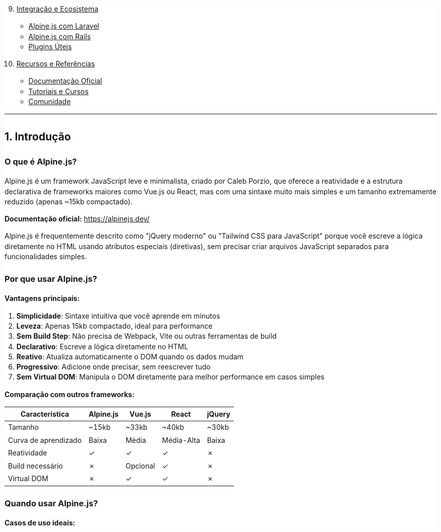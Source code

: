 9. [Integração e Ecosistema](#9-integração-e-ecosistema)
   - [Alpine.js com Laravel](#alpinejs-com-laravel)
   - [Alpine.js com Rails](#alpinejs-com-rails)
   - [Plugins Úteis](#plugins-úteis)

10. [Recursos e Referências](#10-recursos-e-referências)
    - [Documentação Oficial](#documentação-oficial)
    - [Tutoriais e Cursos](#tutoriais-e-cursos)
    - [Comunidade](#comunidade)

---

## 1. Introdução

### O que é Alpine.js?

Alpine.js é um framework JavaScript leve e minimalista, criado por Caleb Porzio, que oferece a reatividade e a estrutura declarativa de frameworks maiores como Vue.js ou React, mas com uma sintaxe muito mais simples e um tamanho extremamente reduzido (apenas ~15kb compactado).

**Documentação oficial:** https://alpinejs.dev/

Alpine.js é frequentemente descrito como "jQuery moderno" ou "Tailwind CSS para JavaScript" porque você escreve a lógica diretamente no HTML usando atributos especiais (diretivas), sem precisar criar arquivos JavaScript separados para funcionalidades simples.

### Por que usar Alpine.js?

**Vantagens principais:**

1. **Simplicidade**: Sintaxe intuitiva que você aprende em minutos
2. **Leveza**: Apenas 15kb compactado, ideal para performance
3. **Sem Build Step**: Não precisa de Webpack, Vite ou outras ferramentas de build
4. **Declarativo**: Escreve a lógica diretamente no HTML
5. **Reativo**: Atualiza automaticamente o DOM quando os dados mudam
6. **Progressivo**: Adicione onde precisar, sem reescrever tudo
7. **Sem Virtual DOM**: Manipula o DOM diretamente para melhor performance em casos simples

**Comparação com outros frameworks:**

| Característica | Alpine.js | Vue.js | React | jQuery |
|----------------|-----------|---------|--------|---------|
| Tamanho | ~15kb | ~33kb | ~40kb | ~30kb |
| Curva de aprendizado | Baixa | Média | Média-Alta | Baixa |
| Reatividade | ✓ | ✓ | ✓ | ✗ |
| Build necessário | ✗ | Opcional | ✓ | ✗ |
| Virtual DOM | ✗ | ✓ | ✓ | ✗ |

### Quando usar Alpine.js?

**Casos de uso ideais:**

